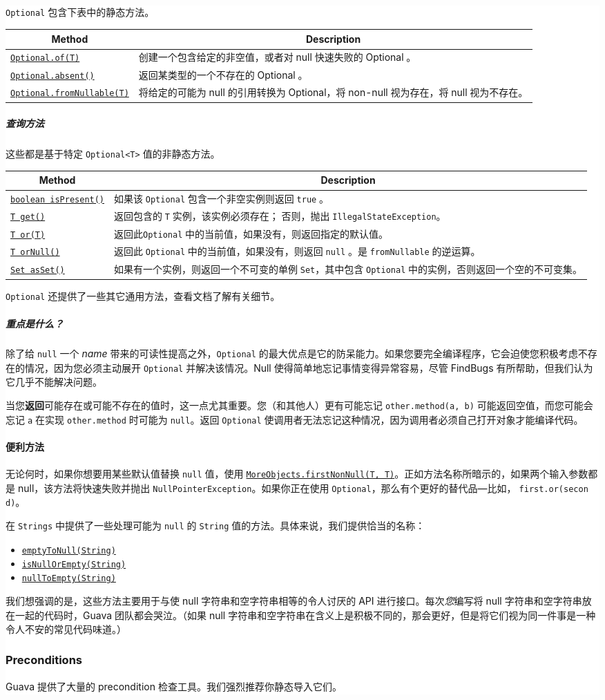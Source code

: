 `Optional` 包含下表中的静态方法。

| Method                                                       | Description                                                  |
| ------------------------------------------------------------ | ------------------------------------------------------------ |
| [`Optional.of(T)`](http://google.github.io/guava/releases/snapshot/api/docs/com/google/common/base/Optional.html#of-T-) | 创建一个包含给定的非空值，或者对 null 快速失败的 Optional 。 |
| [`Optional.absent()`](http://google.github.io/guava/releases/snapshot/api/docs/com/google/common/base/Optional.html#absent--) | 返回某类型的一个不存在的 Optional 。                         |
| [`Optional.fromNullable(T)`](http://google.github.io/guava/releases/snapshot/api/docs/com/google/common/base/Optional.html#fromNullable-T-) | 将给定的可能为 null 的引用转换为 Optional，将 non-null 视为存在，将 null 视为不存在。 |

##### 查询方法

这些都是基于特定 `Optional<T>` 值的非静态方法。

| Method                                                       | Description                                                  |
| ------------------------------------------------------------ | ------------------------------------------------------------ |
| [`boolean isPresent()`](http://google.github.io/guava/releases/snapshot/api/docs/com/google/common/base/Optional.html#isPresent--) | 如果该 `Optional` 包含一个非空实例则返回 `true` 。           |
| [`T get()`](http://google.github.io/guava/releases/snapshot/api/docs/com/google/common/base/Optional.html#get--) | 返回包含的 `T` 实例，该实例必须存在； 否则，抛出 `IllegalStateException`。 |
| [`T or(T)`](http://google.github.io/guava/releases/snapshot/api/docs/com/google/common/base/Optional.html#or-T-) | 返回此`Optional` 中的当前值，如果没有，则返回指定的默认值。  |
| [`T orNull()`](http://google.github.io/guava/releases/snapshot/api/docs/com/google/common/base/Optional.html#orNull--) | 返回此 `Optional` 中的当前值，如果没有，则返回 `null` 。是 `fromNullable` 的逆运算。 |
| [`Set asSet()`](http://google.github.io/guava/releases/snapshot/api/docs/com/google/common/base/Optional.html#asSet--) | 如果有一个实例，则返回一个不可变的单例 `Set`，其中包含 `Optional` 中的实例，否则返回一个空的不可变集。 |

`Optional` 还提供了一些其它通用方法，查看文档了解有关细节。

##### 重点是什么？

除了给 `null` 一个 *name* 带来的可读性提高之外，`Optional` 的最大优点是它的防呆能力。如果您要完全编译程序，它会迫使您积极考虑不存在的情况，因为您必须主动展开 `Optional` 并解决该情况。Null 使得简单地忘记事情变得异常容易，尽管 FindBugs 有所帮助，但我们认为它几乎不能解决问题。

当您**返回**可能存在或可能不存在的值时，这一点尤其重要。您（和其他人）更有可能忘记 `other.method(a, b)` 可能返回空值，而您可能会忘记 `a` 在实现 `other.method` 时可能为 `null`。返回 `Optional` 使调用者无法忘记这种情况，因为调用者必须自己打开对象才能编译代码。

#### 便利方法

无论何时，如果你想要用某些默认值替换 `null` 值，使用 [`MoreObjects.firstNonNull(T, T)`](http://google.github.io/guava/releases/snapshot/api/docs/com/google/common/base/MoreObjects.html#firstNonNull-T-T-)。正如方法名称所暗示的，如果两个输入参数都是 null，该方法将快速失败并抛出 `NullPointerException`。如果你正在使用 `Optional`，那么有个更好的替代品—比如， `first.or(second)`。

在 `Strings` 中提供了一些处理可能为 `null` 的 `String` 值的方法。具体来说，我们提供恰当的名称：

- [`emptyToNull(String)`](http://google.github.io/guava/releases/snapshot/api/docs/com/google/common/base/Strings.html#emptyToNull-java.lang.String-)
- [`isNullOrEmpty(String)`](http://google.github.io/guava/releases/snapshot/api/docs/com/google/common/base/Strings.html#isNullOrEmpty-java.lang.String-)
- [`nullToEmpty(String)`](http://google.github.io/guava/releases/snapshot/api/docs/com/google/common/base/Strings.html#nullToEmpty-java.lang.String-)

我们想强调的是，这些方法主要用于与使 null 字符串和空字符串相等的令人讨厌的 API 进行接口。每次*您*编写将 null 字符串和空字符串放在一起的代码时，Guava 团队都会哭泣。（如果 null 字符串和空字符串在含义上是积极不同的，那会更好，但是将它们视为同一件事是一种令人不安的常见代码味道。）

### Preconditions

Guava 提供了大量的 precondition 检查工具。我们强烈推荐你静态导入它们。
